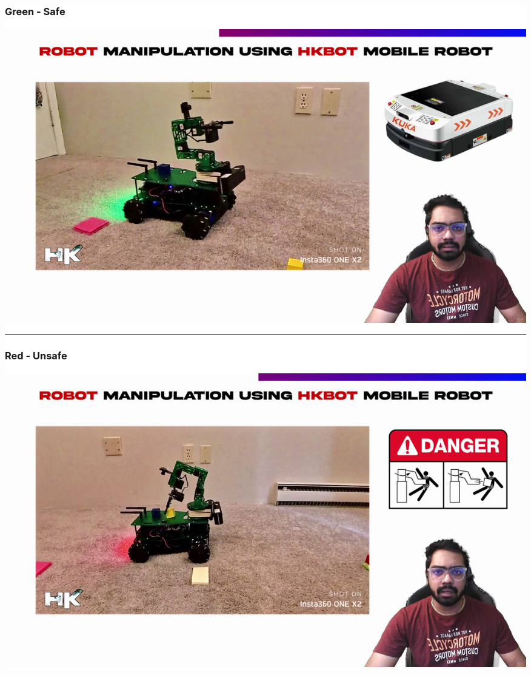### Green - Safe

<p align="center">
  <img src="data/green.png" alt="3" width="1500"/>
</p>


---------------------------------------------

### Red - Unsafe

<p align="center">
  <img src="data/red.png" alt="4" width="1500"/>
</p>
